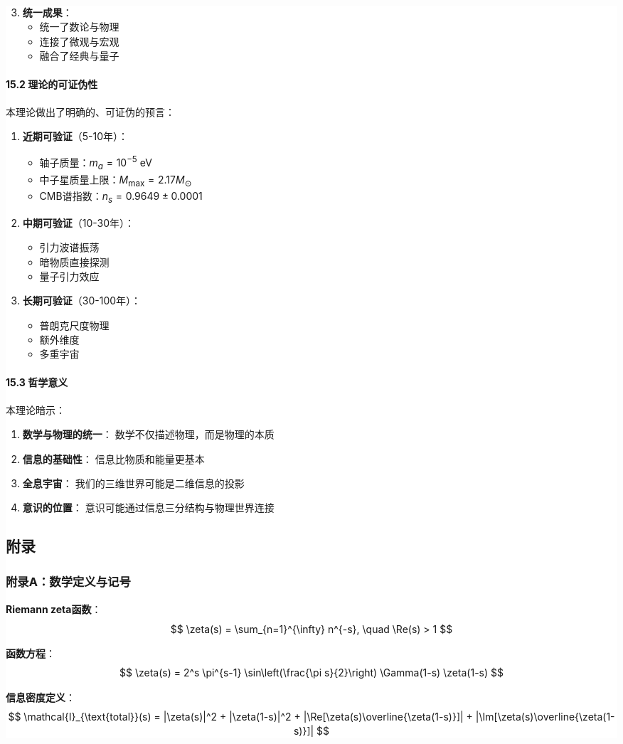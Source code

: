 3. **统一成果**：
   - 统一了数论与物理
   - 连接了微观与宏观
   - 融合了经典与量子

#### 15.2 理论的可证伪性

本理论做出了明确的、可证伪的预言：

1. **近期可验证**（5-10年）：
   - 轴子质量：$m_a = 10^{-5}$ eV
   - 中子星质量上限：$M_{\max} = 2.17 M_\odot$
   - CMB谱指数：$n_s = 0.9649 \pm 0.0001$

2. **中期可验证**（10-30年）：
   - 引力波谱振荡
   - 暗物质直接探测
   - 量子引力效应

3. **长期可验证**（30-100年）：
   - 普朗克尺度物理
   - 额外维度
   - 多重宇宙

#### 15.3 哲学意义

本理论暗示：

1. **数学与物理的统一**：
   数学不仅描述物理，而是物理的本质

2. **信息的基础性**：
   信息比物质和能量更基本

3. **全息宇宙**：
   我们的三维世界可能是二维信息的投影

4. **意识的位置**：
   意识可能通过信息三分结构与物理世界连接

## 附录

### 附录A：数学定义与记号

**Riemann zeta函数**：
$$
\zeta(s) = \sum_{n=1}^{\infty} n^{-s}, \quad \Re(s) > 1
$$

**函数方程**：
$$
\zeta(s) = 2^s \pi^{s-1} \sin\left(\frac{\pi s}{2}\right) \Gamma(1-s) \zeta(1-s)
$$

**信息密度定义**：
$$
\mathcal{I}_{\text{total}}(s) = |\zeta(s)|^2 + |\zeta(1-s)|^2 + |\Re[\zeta(s)\overline{\zeta(1-s)}]| + |\Im[\zeta(s)\overline{\zeta(1-s)}]|
$$
